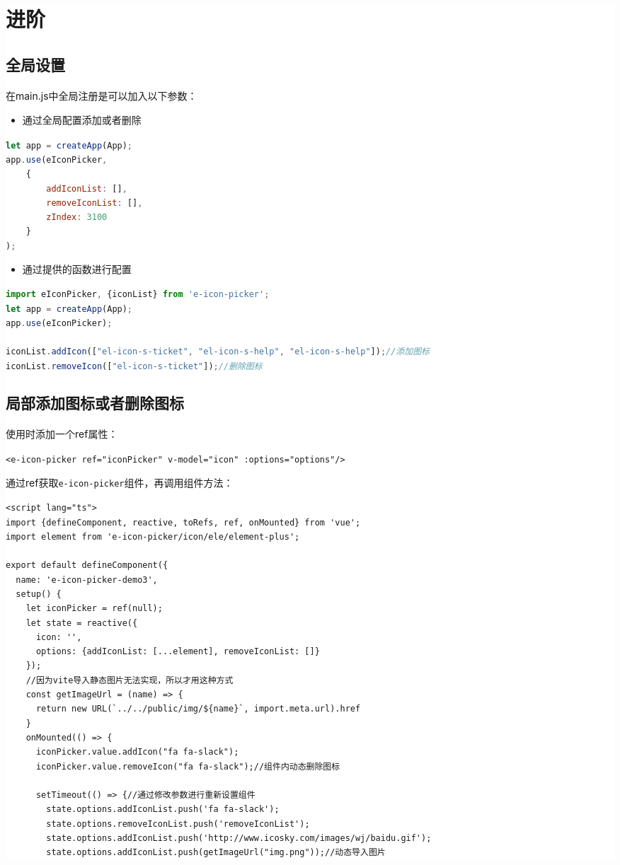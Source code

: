 # 进阶

## 全局设置

在main.js中全局注册是可以加入以下参数：

* 通过全局配置添加或者删除

```js
let app = createApp(App);
app.use(eIconPicker,
    {
        addIconList: [],
        removeIconList: [],
        zIndex: 3100
    }
);
```


* 通过提供的函数进行配置

```js
import eIconPicker, {iconList} from 'e-icon-picker';
let app = createApp(App);
app.use(eIconPicker);

iconList.addIcon(["el-icon-s-ticket", "el-icon-s-help", "el-icon-s-help"]);//添加图标
iconList.removeIcon(["el-icon-s-ticket"]);//删除图标
```

## 局部添加图标或者删除图标
使用时添加一个ref属性：

```vue
<e-icon-picker ref="iconPicker" v-model="icon" :options="options"/>
```

通过ref获取`e-icon-picker`组件，再调用组件方法：

```vue
<script lang="ts">
import {defineComponent, reactive, toRefs, ref, onMounted} from 'vue';
import element from 'e-icon-picker/icon/ele/element-plus';

export default defineComponent({
  name: 'e-icon-picker-demo3',
  setup() {
    let iconPicker = ref(null);
    let state = reactive({
      icon: '',
      options: {addIconList: [...element], removeIconList: []}
    });
    //因为vite导入静态图片无法实现，所以才用这种方式
    const getImageUrl = (name) => {
      return new URL(`../../public/img/${name}`, import.meta.url).href
    }
    onMounted(() => {
      iconPicker.value.addIcon("fa fa-slack");
      iconPicker.value.removeIcon("fa fa-slack");//组件内动态删除图标

      setTimeout(() => {//通过修改参数进行重新设置组件
        state.options.addIconList.push('fa fa-slack');
        state.options.removeIconList.push('removeIconList');
        state.options.addIconList.push('http://www.icosky.com/images/wj/baidu.gif');
        state.options.addIconList.push(getImageUrl("img.png"));//动态导入图片
```